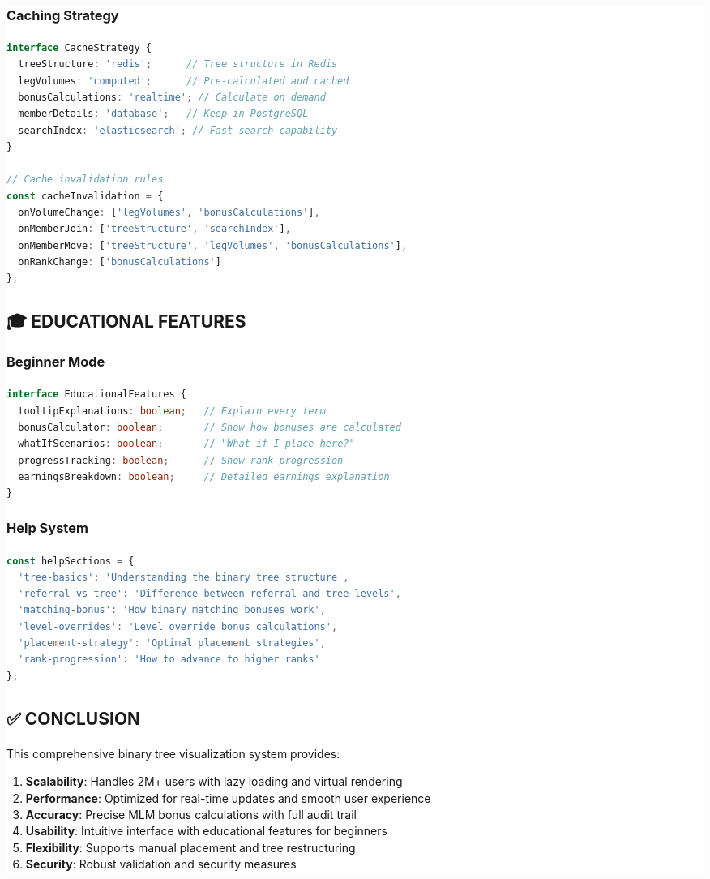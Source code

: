 ### **Caching Strategy**

```typescript
interface CacheStrategy {
  treeStructure: 'redis';      // Tree structure in Redis
  legVolumes: 'computed';      // Pre-calculated and cached
  bonusCalculations: 'realtime'; // Calculate on demand
  memberDetails: 'database';   // Keep in PostgreSQL
  searchIndex: 'elasticsearch'; // Fast search capability
}

// Cache invalidation rules
const cacheInvalidation = {
  onVolumeChange: ['legVolumes', 'bonusCalculations'],
  onMemberJoin: ['treeStructure', 'searchIndex'],
  onMemberMove: ['treeStructure', 'legVolumes', 'bonusCalculations'],
  onRankChange: ['bonusCalculations']
};
```

## **🎓 EDUCATIONAL FEATURES**

### **Beginner Mode**

```typescript
interface EducationalFeatures {
  tooltipExplanations: boolean;   // Explain every term
  bonusCalculator: boolean;       // Show how bonuses are calculated
  whatIfScenarios: boolean;       // "What if I place here?"
  progressTracking: boolean;      // Show rank progression
  earningsBreakdown: boolean;     // Detailed earnings explanation
}
```

### **Help System**

```typescript
const helpSections = {
  'tree-basics': 'Understanding the binary tree structure',
  'referral-vs-tree': 'Difference between referral and tree levels',
  'matching-bonus': 'How binary matching bonuses work',
  'level-overrides': 'Level override bonus calculations',
  'placement-strategy': 'Optimal placement strategies',
  'rank-progression': 'How to advance to higher ranks'
};
```

## **✅ CONCLUSION**

This comprehensive binary tree visualization system provides:

1. **Scalability**: Handles 2M+ users with lazy loading and virtual rendering
2. **Performance**: Optimized for real-time updates and smooth user experience  
3. **Accuracy**: Precise MLM bonus calculations with full audit trail
4. **Usability**: Intuitive interface with educational features for beginners
5. **Flexibility**: Supports manual placement and tree restructuring
6. **Security**: Robust validation and security measures
